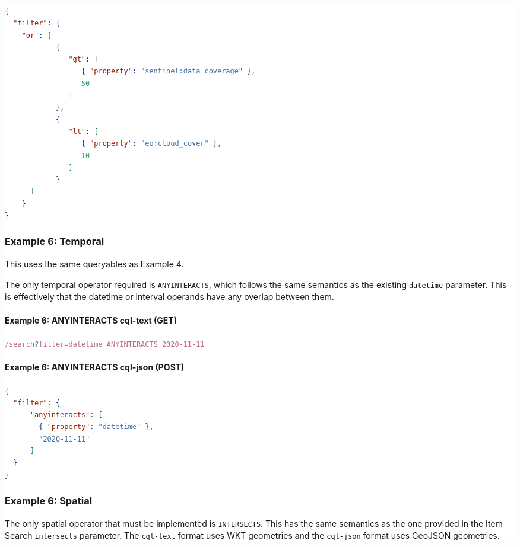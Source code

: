 ```json
{
  "filter": {
    "or": [
            {
               "gt": [
                  { "property": "sentinel:data_coverage" },
                  50
               ]
            },
            {
               "lt": [
                  { "property": "eo:cloud_cover" },
                  10
               ]
            }
      ]
    }
}
```

### Example 6: Temporal

This uses the same queryables as Example 4.

The only temporal operator required is `ANYINTERACTS`, which follows the same semantics as the existing 
`datetime` parameter. This is effectively that the datetime or interval operands have any overlap between them.

#### Example 6: ANYINTERACTS cql-text (GET)

```javascript
/search?filter=datetime ANYINTERACTS 2020-11-11
```

#### Example 6: ANYINTERACTS cql-json (POST)

```json
{
  "filter": {
      "anyinteracts": [
        { "property": "datetime" },
        "2020-11-11"
      ]
  }
}
```

### Example 6: Spatial

The only spatial operator that must be implemented is `INTERSECTS`. This has the same semantics as the one provided
in the Item Search `intersects` parameter.  The `cql-text` format uses WKT geometries and the `cql-json` format uses 
GeoJSON geometries.
